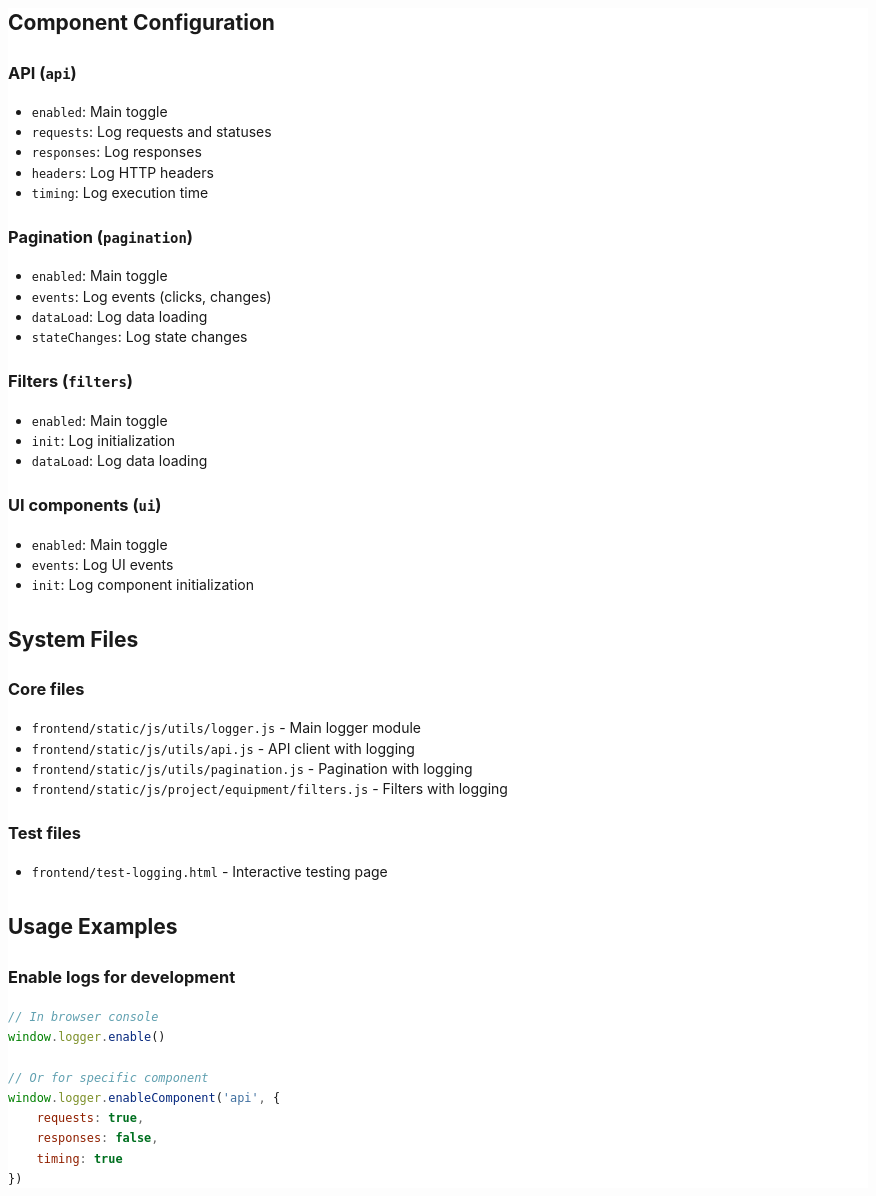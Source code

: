 ## Component Configuration

### API (`api`)

- `enabled`: Main toggle
- `requests`: Log requests and statuses
- `responses`: Log responses
- `headers`: Log HTTP headers
- `timing`: Log execution time

### Pagination (`pagination`)

- `enabled`: Main toggle
- `events`: Log events (clicks, changes)
- `dataLoad`: Log data loading
- `stateChanges`: Log state changes

### Filters (`filters`)

- `enabled`: Main toggle
- `init`: Log initialization
- `dataLoad`: Log data loading

### UI components (`ui`)

- `enabled`: Main toggle
- `events`: Log UI events
- `init`: Log component initialization

## System Files

### Core files

- `frontend/static/js/utils/logger.js` - Main logger module
- `frontend/static/js/utils/api.js` - API client with logging
- `frontend/static/js/utils/pagination.js` - Pagination with logging
- `frontend/static/js/project/equipment/filters.js` - Filters with logging

### Test files

- `frontend/test-logging.html` - Interactive testing page

## Usage Examples

### Enable logs for development

```javascript
// In browser console
window.logger.enable()

// Or for specific component
window.logger.enableComponent('api', {
    requests: true,
    responses: false,
    timing: true
})
```
